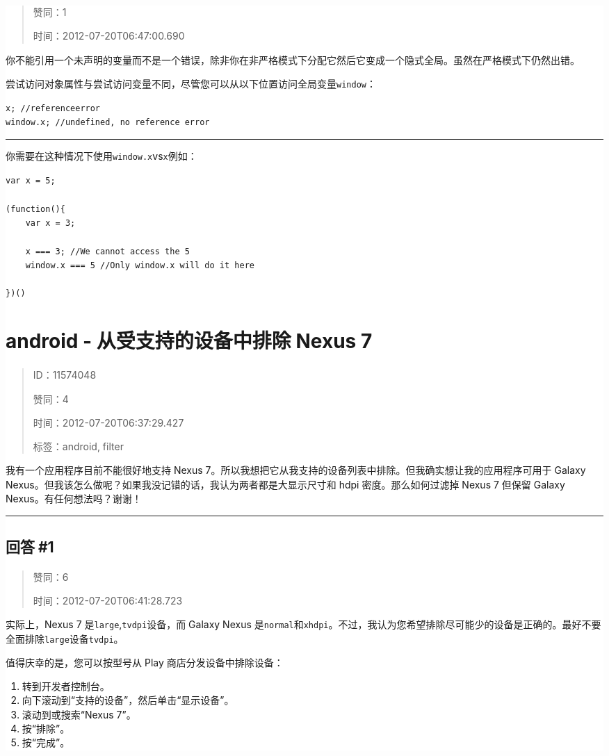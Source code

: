 > 赞同：1
> 
> 时间：2012-07-20T06:47:00.690

你不能引用一个未声明的变量而不是一个错误，除非你在非严格模式下分配它然后它变成一个隐式全局。虽然在严格模式下仍然出错。

尝试访问对象属性与尝试访问变量不同，尽管您可以从以下位置访问全局变量`window`：

```
x; //referenceerror
window.x; //undefined, no reference error 
```

* * *

你需要在这种情况下使用`window.x`vs`x`例如：

```
var x = 5;

(function(){
    var x = 3;

    x === 3; //We cannot access the 5 
    window.x === 5 //Only window.x will do it here

})()​ 
```

# android - 从受支持的设备中排除 Nexus 7

> ID：11574048
> 
> 赞同：4
> 
> 时间：2012-07-20T06:37:29.427
> 
> 标签：android, filter

我有一个应用程序目前不能很好地支持 Nexus 7。所以我想把它从我支持的设备列表中排除。但我确实想让我的应用程序可用于 Galaxy Nexus。但我该怎么做呢？如果我没记错的话，我认为两者都是大显示尺寸和 hdpi 密度。那么如何过滤掉 Nexus 7 但保留 Galaxy Nexus。有任何想法吗？谢谢！

* * *

## 回答 #1

> 赞同：6
> 
> 时间：2012-07-20T06:41:28.723

实际上，Nexus 7 是`large`,`tvdpi`设备，而 Galaxy Nexus 是`normal`和`xhdpi`。不过，我认为您希望排除尽可能少的设备是正确的。最好不要全面排除`large`设备`tvdpi`。

值得庆幸的是，您可以按型号从 Play 商店分发设备中排除设备：

1.  转到开发者控制台。
2.  向下滚动到“支持的设备”，然后单击“显示设备”。
3.  滚动到或搜索“Nexus 7”。
4.  按“排除”。
5.  按“完成”。
